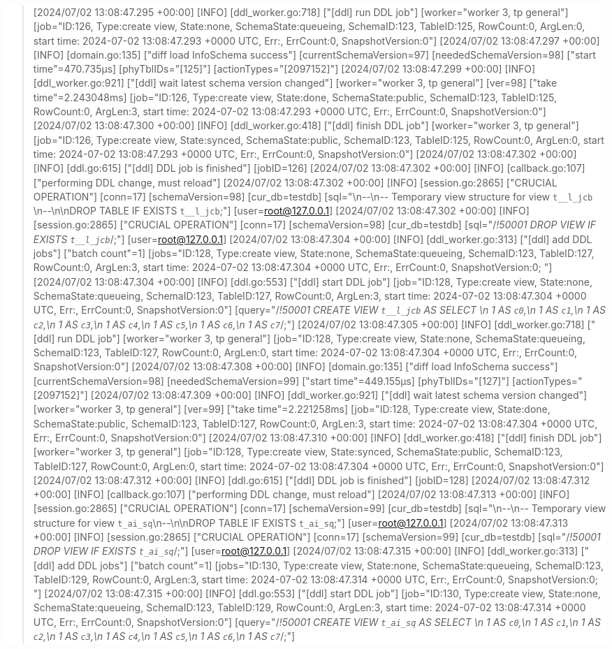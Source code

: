    > [2024/07/02 13:08:47.295 +00:00] [INFO] [ddl_worker.go:718] ["[ddl] run DDL job"] [worker="worker 3, tp general"] [job="ID:126, Type:create view, State:none, SchemaState:queueing, SchemaID:123, TableID:125, RowCount:0, ArgLen:0, start time: 2024-07-02 13:08:47.293 +0000 UTC, Err:<nil>, ErrCount:0, SnapshotVersion:0"]
   > [2024/07/02 13:08:47.297 +00:00] [INFO] [domain.go:135] ["diff load InfoSchema success"] [currentSchemaVersion=97] [neededSchemaVersion=98] ["start time"=470.735µs] [phyTblIDs="[125]"] [actionTypes="[2097152]"]
   > [2024/07/02 13:08:47.299 +00:00] [INFO] [ddl_worker.go:921] ["[ddl] wait latest schema version changed"] [worker="worker 3, tp general"] [ver=98] ["take time"=2.243048ms] [job="ID:126, Type:create view, State:done, SchemaState:public, SchemaID:123, TableID:125, RowCount:0, ArgLen:3, start time: 2024-07-02 13:08:47.293 +0000 UTC, Err:<nil>, ErrCount:0, SnapshotVersion:0"]
   > [2024/07/02 13:08:47.300 +00:00] [INFO] [ddl_worker.go:418] ["[ddl] finish DDL job"] [worker="worker 3, tp general"] [job="ID:126, Type:create view, State:synced, SchemaState:public, SchemaID:123, TableID:125, RowCount:0, ArgLen:0, start time: 2024-07-02 13:08:47.293 +0000 UTC, Err:<nil>, ErrCount:0, SnapshotVersion:0"]
   > [2024/07/02 13:08:47.302 +00:00] [INFO] [ddl.go:615] ["[ddl] DDL job is finished"] [jobID=126]
   > [2024/07/02 13:08:47.302 +00:00] [INFO] [callback.go:107] ["performing DDL change, must reload"]
   > [2024/07/02 13:08:47.302 +00:00] [INFO] [session.go:2865] ["CRUCIAL OPERATION"] [conn=17] [schemaVersion=98] [cur_db=testdb] [sql="\n--\n-- Temporary view structure for view `t__l_jcb`\n--\n\nDROP TABLE IF EXISTS `t__l_jcb`;"] [user=root@127.0.0.1]
   > [2024/07/02 13:08:47.302 +00:00] [INFO] [session.go:2865] ["CRUCIAL OPERATION"] [conn=17] [schemaVersion=98] [cur_db=testdb] [sql="/*!50001 DROP VIEW IF EXISTS `t__l_jcb`*/;"] [user=root@127.0.0.1]
   > [2024/07/02 13:08:47.304 +00:00] [INFO] [ddl_worker.go:313] ["[ddl] add DDL jobs"] ["batch count"=1] [jobs="ID:128, Type:create view, State:none, SchemaState:queueing, SchemaID:123, TableID:127, RowCount:0, ArgLen:3, start time: 2024-07-02 13:08:47.304 +0000 UTC, Err:<nil>, ErrCount:0, SnapshotVersion:0; "]
   > [2024/07/02 13:08:47.304 +00:00] [INFO] [ddl.go:553] ["[ddl] start DDL job"] [job="ID:128, Type:create view, State:none, SchemaState:queueing, SchemaID:123, TableID:127, RowCount:0, ArgLen:3, start time: 2024-07-02 13:08:47.304 +0000 UTC, Err:<nil>, ErrCount:0, SnapshotVersion:0"] [query="/*!50001 CREATE VIEW `t__l_jcb` AS SELECT \n 1 AS `c0`,\n 1 AS `c1`,\n 1 AS `c2`,\n 1 AS `c3`,\n 1 AS `c4`,\n 1 AS `c5`,\n 1 AS `c6`,\n 1 AS `c7`*/;"]
   > [2024/07/02 13:08:47.305 +00:00] [INFO] [ddl_worker.go:718] ["[ddl] run DDL job"] [worker="worker 3, tp general"] [job="ID:128, Type:create view, State:none, SchemaState:queueing, SchemaID:123, TableID:127, RowCount:0, ArgLen:0, start time: 2024-07-02 13:08:47.304 +0000 UTC, Err:<nil>, ErrCount:0, SnapshotVersion:0"]
   > [2024/07/02 13:08:47.308 +00:00] [INFO] [domain.go:135] ["diff load InfoSchema success"] [currentSchemaVersion=98] [neededSchemaVersion=99] ["start time"=449.155µs] [phyTblIDs="[127]"] [actionTypes="[2097152]"]
   > [2024/07/02 13:08:47.309 +00:00] [INFO] [ddl_worker.go:921] ["[ddl] wait latest schema version changed"] [worker="worker 3, tp general"] [ver=99] ["take time"=2.221258ms] [job="ID:128, Type:create view, State:done, SchemaState:public, SchemaID:123, TableID:127, RowCount:0, ArgLen:3, start time: 2024-07-02 13:08:47.304 +0000 UTC, Err:<nil>, ErrCount:0, SnapshotVersion:0"]
   > [2024/07/02 13:08:47.310 +00:00] [INFO] [ddl_worker.go:418] ["[ddl] finish DDL job"] [worker="worker 3, tp general"] [job="ID:128, Type:create view, State:synced, SchemaState:public, SchemaID:123, TableID:127, RowCount:0, ArgLen:0, start time: 2024-07-02 13:08:47.304 +0000 UTC, Err:<nil>, ErrCount:0, SnapshotVersion:0"]
   > [2024/07/02 13:08:47.312 +00:00] [INFO] [ddl.go:615] ["[ddl] DDL job is finished"] [jobID=128]
   > [2024/07/02 13:08:47.312 +00:00] [INFO] [callback.go:107] ["performing DDL change, must reload"]
   > [2024/07/02 13:08:47.313 +00:00] [INFO] [session.go:2865] ["CRUCIAL OPERATION"] [conn=17] [schemaVersion=99] [cur_db=testdb] [sql="\n--\n-- Temporary view structure for view `t_ai_sq`\n--\n\nDROP TABLE IF EXISTS `t_ai_sq`;"] [user=root@127.0.0.1]
   > [2024/07/02 13:08:47.313 +00:00] [INFO] [session.go:2865] ["CRUCIAL OPERATION"] [conn=17] [schemaVersion=99] [cur_db=testdb] [sql="/*!50001 DROP VIEW IF EXISTS `t_ai_sq`*/;"] [user=root@127.0.0.1]
   > [2024/07/02 13:08:47.315 +00:00] [INFO] [ddl_worker.go:313] ["[ddl] add DDL jobs"] ["batch count"=1] [jobs="ID:130, Type:create view, State:none, SchemaState:queueing, SchemaID:123, TableID:129, RowCount:0, ArgLen:3, start time: 2024-07-02 13:08:47.314 +0000 UTC, Err:<nil>, ErrCount:0, SnapshotVersion:0; "]
   > [2024/07/02 13:08:47.315 +00:00] [INFO] [ddl.go:553] ["[ddl] start DDL job"] [job="ID:130, Type:create view, State:none, SchemaState:queueing, SchemaID:123, TableID:129, RowCount:0, ArgLen:3, start time: 2024-07-02 13:08:47.314 +0000 UTC, Err:<nil>, ErrCount:0, SnapshotVersion:0"] [query="/*!50001 CREATE VIEW `t_ai_sq` AS SELECT \n 1 AS `c0`,\n 1 AS `c1`,\n 1 AS `c2`,\n 1 AS `c3`,\n 1 AS `c4`,\n 1 AS `c5`,\n 1 AS `c6`,\n 1 AS `c7`*/;"]